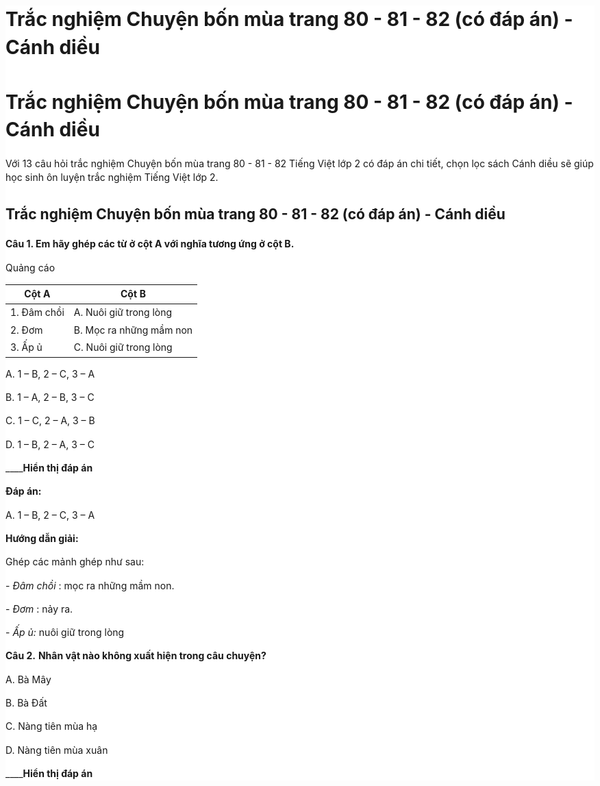 # Trắc nghiệm Chuyện bốn mùa trang 80 - 81 - 82 (có đáp án) - Cánh diều

# Trắc nghiệm Chuyện bốn mùa trang 80 - 81 - 82 (có đáp án) - Cánh diều

Với 13 câu hỏi trắc nghiệm Chuyện bốn mùa trang 80 - 81 - 82 Tiếng Việt lớp 2 có đáp án chi tiết, chọn lọc sách Cánh diều sẽ giúp học sinh ôn luyện trắc nghiệm Tiếng Việt lớp 2.

## Trắc nghiệm Chuyện bốn mùa trang 80 - 81 - 82 (có đáp án) - Cánh diều

**Câu 1. Em hãy ghép các từ ở cột A với nghĩa tương ứng ở cột B.**

Quảng cáo

**Cột A** |  **Cột B**  
---|---  
1\. Đâm chồi |  A. Nuôi giữ trong lòng  
2\. Đơm |  B. Mọc ra những mầm non  
3\. Ấp ủ |  C. Nuôi giữ trong lòng  
  
A. 1 – B, 2 – C, 3 – A 

B. 1 – A, 2 – B, 3 – C

C. 1 – C, 2 – A, 3 – B

D. 1 – B, 2 – A, 3 – C

____**Hiển thị đáp án**

**Đáp án:**

A. 1 – B, 2 – C, 3 – A 

**Hướng dẫn giải:**

Ghép các mảnh ghép như sau:

\-  _Đâm chồi_ : mọc ra những mầm non.

\-  _Đơm_ : nảy ra.

\-  _Ấp ủ:_ nuôi giữ trong lòng

**Câu 2.** **Nhân vật nào không xuất hiện trong câu chuyện?**

A. Bà Mây

B. Bà Đất

C. Nàng tiên mùa hạ

D. Nàng tiên mùa xuân

____**Hiển thị đáp án**
